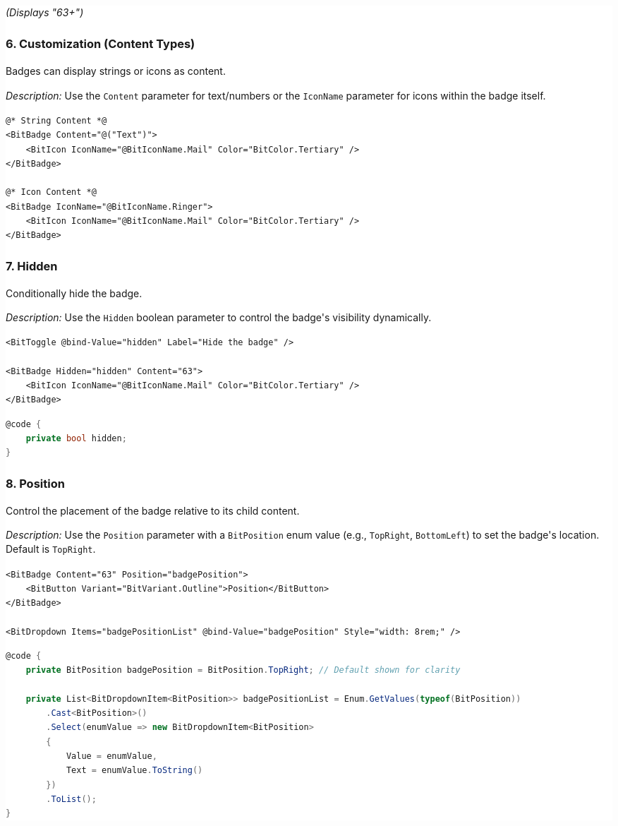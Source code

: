 *(Displays "63+")*

### 6. Customization (Content Types)

Badges can display strings or icons as content.

*Description:* Use the `Content` parameter for text/numbers or the `IconName` parameter for icons within the badge itself.

```cshtml
@* String Content *@
<BitBadge Content="@("Text")">
    <BitIcon IconName="@BitIconName.Mail" Color="BitColor.Tertiary" />
</BitBadge>

@* Icon Content *@
<BitBadge IconName="@BitIconName.Ringer">
    <BitIcon IconName="@BitIconName.Mail" Color="BitColor.Tertiary" />
</BitBadge>
```

### 7. Hidden

Conditionally hide the badge.

*Description:* Use the `Hidden` boolean parameter to control the badge's visibility dynamically.

```cshtml
<BitToggle @bind-Value="hidden" Label="Hide the badge" />

<BitBadge Hidden="hidden" Content="63">
    <BitIcon IconName="@BitIconName.Mail" Color="BitColor.Tertiary" />
</BitBadge>
```

```csharp
@code {
    private bool hidden;
}
```

### 8. Position

Control the placement of the badge relative to its child content.

*Description:* Use the `Position` parameter with a `BitPosition` enum value (e.g., `TopRight`, `BottomLeft`) to set the badge's location. Default is `TopRight`.

```cshtml
<BitBadge Content="63" Position="badgePosition">
    <BitButton Variant="BitVariant.Outline">Position</BitButton>
</BitBadge>

<BitDropdown Items="badgePositionList" @bind-Value="badgePosition" Style="width: 8rem;" />
```

```csharp
@code {
    private BitPosition badgePosition = BitPosition.TopRight; // Default shown for clarity

    private List<BitDropdownItem<BitPosition>> badgePositionList = Enum.GetValues(typeof(BitPosition))
        .Cast<BitPosition>()
        .Select(enumValue => new BitDropdownItem<BitPosition>
        {
            Value = enumValue,
            Text = enumValue.ToString()
        })
        .ToList();
}
```
